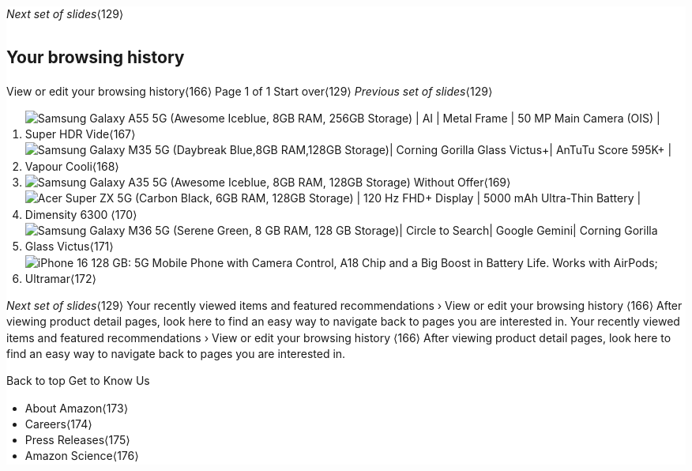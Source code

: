 
 _Next set of slides_⟨129⟩
## Your browsing history
View or edit your browsing history⟨166⟩
Page 1 of 1 Start over⟨129⟩
 _Previous set of slides_⟨129⟩
  1. ![Samsung Galaxy A55 5G \(Awesome Iceblue, 8GB RAM, 256GB Storage\) | AI | Metal Frame | 50 MP Main Camera \(OIS\) | Super HDR Vide⟨167⟩](/Samsung-Awesome-Iceblue-Storage-Nightography/dp/B0CWPCFSM3/ref=rvi_d_sccl_1/259-9062319-1524538?pd_rd_w=H2zT4&content-id=amzn1.sym.2fa5ef78-d215-4b54-bdb7-fa3d3620b822&pf_rd_p=2fa5ef78-d215-4b54-bdb7-fa3d3620b822&pf_rd_r=Y0EARBK8SSR2JDYM2818&pd_rd_wg=G6aY2&pd_rd_r=d0f0bfe8-7895-4aad-8681-ce3d885b8757&pd_rd_i=B0CWPCFSM3&psc=1)
  2. ![Samsung Galaxy M35 5G \(Daybreak Blue,8GB RAM,128GB Storage\)| Corning Gorilla Glass Victus+| AnTuTu Score 595K+ | Vapour Cooli⟨168⟩](/Samsung-Daybreak-Storage-Corning-Gorilla/dp/B0D7Z8FJZ9/ref=rvi_d_sccl_2/259-9062319-1524538?pd_rd_w=H2zT4&content-id=amzn1.sym.2fa5ef78-d215-4b54-bdb7-fa3d3620b822&pf_rd_p=2fa5ef78-d215-4b54-bdb7-fa3d3620b822&pf_rd_r=Y0EARBK8SSR2JDYM2818&pd_rd_wg=G6aY2&pd_rd_r=d0f0bfe8-7895-4aad-8681-ce3d885b8757&pd_rd_i=B0D7Z8FJZ9&psc=1)
  3. ![Samsung Galaxy A35 5G \(Awesome Iceblue, 8GB RAM, 128GB Storage\) Without Offer⟨169⟩](/samsung-Awesome-Iceblue-Storage-Without/dp/B0CXMCX9MD/ref=rvi_d_sccl_3/259-9062319-1524538?pd_rd_w=H2zT4&content-id=amzn1.sym.2fa5ef78-d215-4b54-bdb7-fa3d3620b822&pf_rd_p=2fa5ef78-d215-4b54-bdb7-fa3d3620b822&pf_rd_r=Y0EARBK8SSR2JDYM2818&pd_rd_wg=G6aY2&pd_rd_r=d0f0bfe8-7895-4aad-8681-ce3d885b8757&pd_rd_i=B0CXMCX9MD&psc=1)
  4. ![Acer Super ZX 5G \(Carbon Black, 6GB RAM, 128GB Storage\) | 120 Hz FHD+ Display | 5000 mAh Ultra-Thin Battery | Dimensity 6300 ⟨170⟩](/Storage-Display-Ultra-Thin-Dimensity-Processor/dp/B0F4DG9ZH5/ref=rvi_d_sccl_4/259-9062319-1524538?pd_rd_w=H2zT4&content-id=amzn1.sym.2fa5ef78-d215-4b54-bdb7-fa3d3620b822&pf_rd_p=2fa5ef78-d215-4b54-bdb7-fa3d3620b822&pf_rd_r=Y0EARBK8SSR2JDYM2818&pd_rd_wg=G6aY2&pd_rd_r=d0f0bfe8-7895-4aad-8681-ce3d885b8757&pd_rd_i=B0F4DG9ZH5&psc=1)
  5. ![Samsung Galaxy M36 5G \(Serene Green, 8 GB RAM, 128 GB Storage\)| Circle to Search| Google Gemini| Corning Gorilla Glass Victus⟨171⟩](/Samsung-Storage-Enhanced-Unmatched-Nightography/dp/B0FDB9H9Z7/ref=rvi_d_sccl_5/259-9062319-1524538?pd_rd_w=H2zT4&content-id=amzn1.sym.2fa5ef78-d215-4b54-bdb7-fa3d3620b822&pf_rd_p=2fa5ef78-d215-4b54-bdb7-fa3d3620b822&pf_rd_r=Y0EARBK8SSR2JDYM2818&pd_rd_wg=G6aY2&pd_rd_r=d0f0bfe8-7895-4aad-8681-ce3d885b8757&pd_rd_i=B0FDB9H9Z7&psc=1)
  6. ![iPhone 16 128 GB: 5G Mobile Phone with Camera Control, A18 Chip and a Big Boost in Battery Life. Works with AirPods; Ultramar⟨172⟩](/iPhone-16-128-GB-Ultramarine/dp/B0DGJ7TGDR/ref=rvi_d_sccl_6/259-9062319-1524538?pd_rd_w=H2zT4&content-id=amzn1.sym.2fa5ef78-d215-4b54-bdb7-fa3d3620b822&pf_rd_p=2fa5ef78-d215-4b54-bdb7-fa3d3620b822&pf_rd_r=Y0EARBK8SSR2JDYM2818&pd_rd_wg=G6aY2&pd_rd_r=d0f0bfe8-7895-4aad-8681-ce3d885b8757&pd_rd_i=B0DGJ7TGDR&psc=1)


 _Next set of slides_⟨129⟩
Your recently viewed items and featured recommendations 
›
 View or edit your browsing history ⟨166⟩
After viewing product detail pages, look here to find an easy way to navigate back to pages you are interested in. 
Your recently viewed items and featured recommendations 
› 
 View or edit your browsing history ⟨166⟩
After viewing product detail pages, look here to find an easy way to navigate back to pages you are interested in. 
  

Back to top 
Get to Know Us
  * About Amazon⟨173⟩
  * Careers⟨174⟩
  * Press Releases⟨175⟩
  * Amazon Science⟨176⟩
